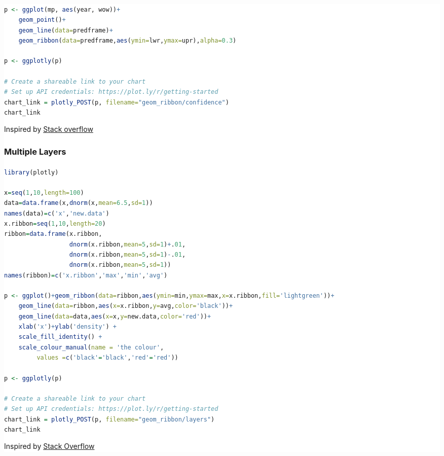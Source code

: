 ```r
p <- ggplot(mp, aes(year, wow))+
    geom_point()+
    geom_line(data=predframe)+
    geom_ribbon(data=predframe,aes(ymin=lwr,ymax=upr),alpha=0.3)

p <- ggplotly(p)

# Create a shareable link to your chart
# Set up API credentials: https://plot.ly/r/getting-started
chart_link = plotly_POST(p, filename="geom_ribbon/confidence")
chart_link
```

<iframe src="https://plot.ly/~RPlotBot/4170.embed" width="800" height="600" id="igraph" scrolling="no" seamless="seamless" frameBorder="0"> </iframe>
Inspired by <a href="http://stackoverflow.com/questions/14033551/r-plotting-confidence-bands-with-ggplot/14033770#14033770">Stack overflow</a>

### Multiple Layers 


```r
library(plotly)

x=seq(1,10,length=100)
data=data.frame(x,dnorm(x,mean=6.5,sd=1))
names(data)=c('x','new.data')
x.ribbon=seq(1,10,length=20)
ribbon=data.frame(x.ribbon,
                  dnorm(x.ribbon,mean=5,sd=1)+.01,
                  dnorm(x.ribbon,mean=5,sd=1)-.01,
                  dnorm(x.ribbon,mean=5,sd=1))
names(ribbon)=c('x.ribbon','max','min','avg')

p <- ggplot()+geom_ribbon(data=ribbon,aes(ymin=min,ymax=max,x=x.ribbon,fill='lightgreen'))+
    geom_line(data=ribbon,aes(x=x.ribbon,y=avg,color='black'))+
    geom_line(data=data,aes(x=x,y=new.data,color='red'))+
    xlab('x')+ylab('density') + 
    scale_fill_identity() +
    scale_colour_manual(name = 'the colour', 
         values =c('black'='black','red'='red'))

p <- ggplotly(p)

# Create a shareable link to your chart
# Set up API credentials: https://plot.ly/r/getting-started
chart_link = plotly_POST(p, filename="geom_ribbon/layers")
chart_link
```

<iframe src="https://plot.ly/~RPlotBot/4172.embed" width="800" height="600" id="igraph" scrolling="no" seamless="seamless" frameBorder="0"> </iframe>
Inspired by <a href="http://stackoverflow.com/questions/18394391/r-custom-legend-for-multiple-layer-ggplot/18395012#18395012">Stack Overflow</a>
